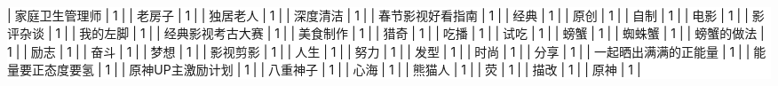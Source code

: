 | 家庭卫生管理师 | 1 |
| 老房子 | 1 |
| 独居老人 | 1 |
| 深度清洁 | 1 |
| 春节影视好看指南 | 1 |
| 经典 | 1 |
| 原创 | 1 |
| 自制 | 1 |
| 电影 | 1 |
| 影评杂谈 | 1 |
| 我的左脚 | 1 |
| 经典影视考古大赛 | 1 |
| 美食制作 | 1 |
| 猎奇 | 1 |
| 吃播 | 1 |
| 试吃 | 1 |
| 螃蟹 | 1 |
| 蜘蛛蟹 | 1 |
| 螃蟹的做法 | 1 |
| 励志 | 1 |
| 奋斗 | 1 |
| 梦想 | 1 |
| 影视剪影 | 1 |
| 人生 | 1 |
| 努力 | 1 |
| 发型 | 1 |
| 时尚 | 1 |
| 分享 | 1 |
| 一起晒出满满的正能量 | 1 |
| 能量要正态度要氢 | 1 |
| 原神UP主激励计划 | 1 |
| 八重神子 | 1 |
| 心海 | 1 |
| 熊猫人 | 1 |
| 荧 | 1 |
| 描改 | 1 |
| 原神 | 1 |